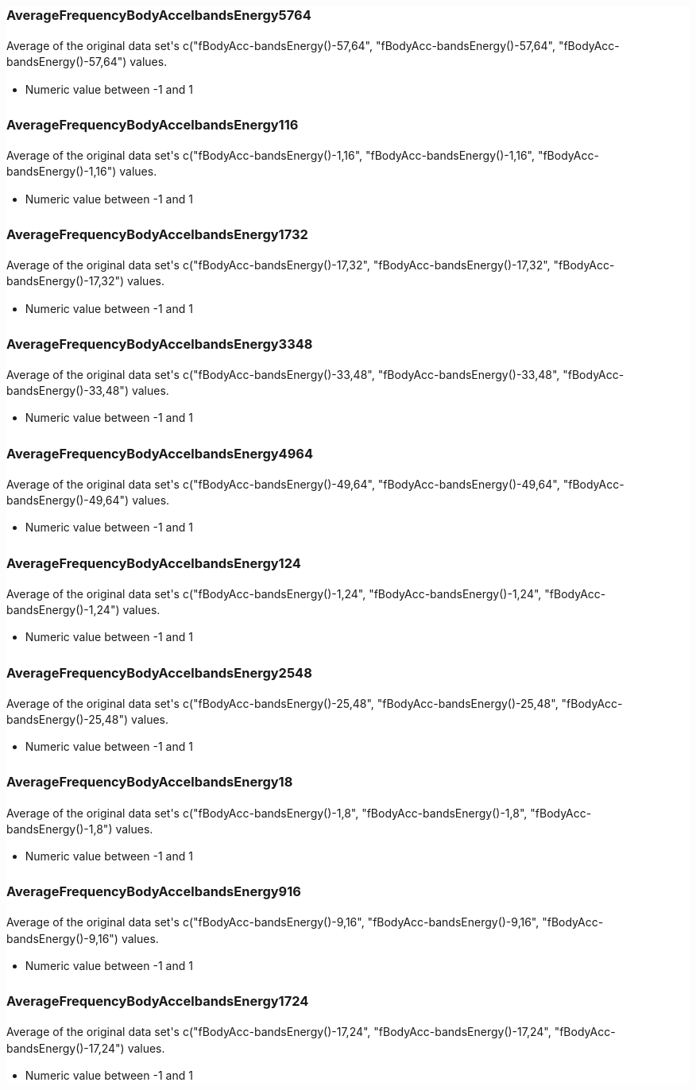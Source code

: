 ###  AverageFrequencyBodyAccelbandsEnergy5764
Average of the original data set's  c("fBodyAcc-bandsEnergy()-57,64", "fBodyAcc-bandsEnergy()-57,64", "fBodyAcc-bandsEnergy()-57,64")  values.
 * Numeric value between -1 and 1

###  AverageFrequencyBodyAccelbandsEnergy116
Average of the original data set's  c("fBodyAcc-bandsEnergy()-1,16", "fBodyAcc-bandsEnergy()-1,16", "fBodyAcc-bandsEnergy()-1,16")  values.
 * Numeric value between -1 and 1

###  AverageFrequencyBodyAccelbandsEnergy1732
Average of the original data set's  c("fBodyAcc-bandsEnergy()-17,32", "fBodyAcc-bandsEnergy()-17,32", "fBodyAcc-bandsEnergy()-17,32")  values.
 * Numeric value between -1 and 1

###  AverageFrequencyBodyAccelbandsEnergy3348
Average of the original data set's  c("fBodyAcc-bandsEnergy()-33,48", "fBodyAcc-bandsEnergy()-33,48", "fBodyAcc-bandsEnergy()-33,48")  values.
 * Numeric value between -1 and 1

###  AverageFrequencyBodyAccelbandsEnergy4964
Average of the original data set's  c("fBodyAcc-bandsEnergy()-49,64", "fBodyAcc-bandsEnergy()-49,64", "fBodyAcc-bandsEnergy()-49,64")  values.
 * Numeric value between -1 and 1

###  AverageFrequencyBodyAccelbandsEnergy124
Average of the original data set's  c("fBodyAcc-bandsEnergy()-1,24", "fBodyAcc-bandsEnergy()-1,24", "fBodyAcc-bandsEnergy()-1,24")  values.
 * Numeric value between -1 and 1

###  AverageFrequencyBodyAccelbandsEnergy2548
Average of the original data set's  c("fBodyAcc-bandsEnergy()-25,48", "fBodyAcc-bandsEnergy()-25,48", "fBodyAcc-bandsEnergy()-25,48")  values.
 * Numeric value between -1 and 1

###  AverageFrequencyBodyAccelbandsEnergy18
Average of the original data set's  c("fBodyAcc-bandsEnergy()-1,8", "fBodyAcc-bandsEnergy()-1,8", "fBodyAcc-bandsEnergy()-1,8")  values.
 * Numeric value between -1 and 1

###  AverageFrequencyBodyAccelbandsEnergy916
Average of the original data set's  c("fBodyAcc-bandsEnergy()-9,16", "fBodyAcc-bandsEnergy()-9,16", "fBodyAcc-bandsEnergy()-9,16")  values.
 * Numeric value between -1 and 1

###  AverageFrequencyBodyAccelbandsEnergy1724
Average of the original data set's  c("fBodyAcc-bandsEnergy()-17,24", "fBodyAcc-bandsEnergy()-17,24", "fBodyAcc-bandsEnergy()-17,24")  values.
 * Numeric value between -1 and 1

